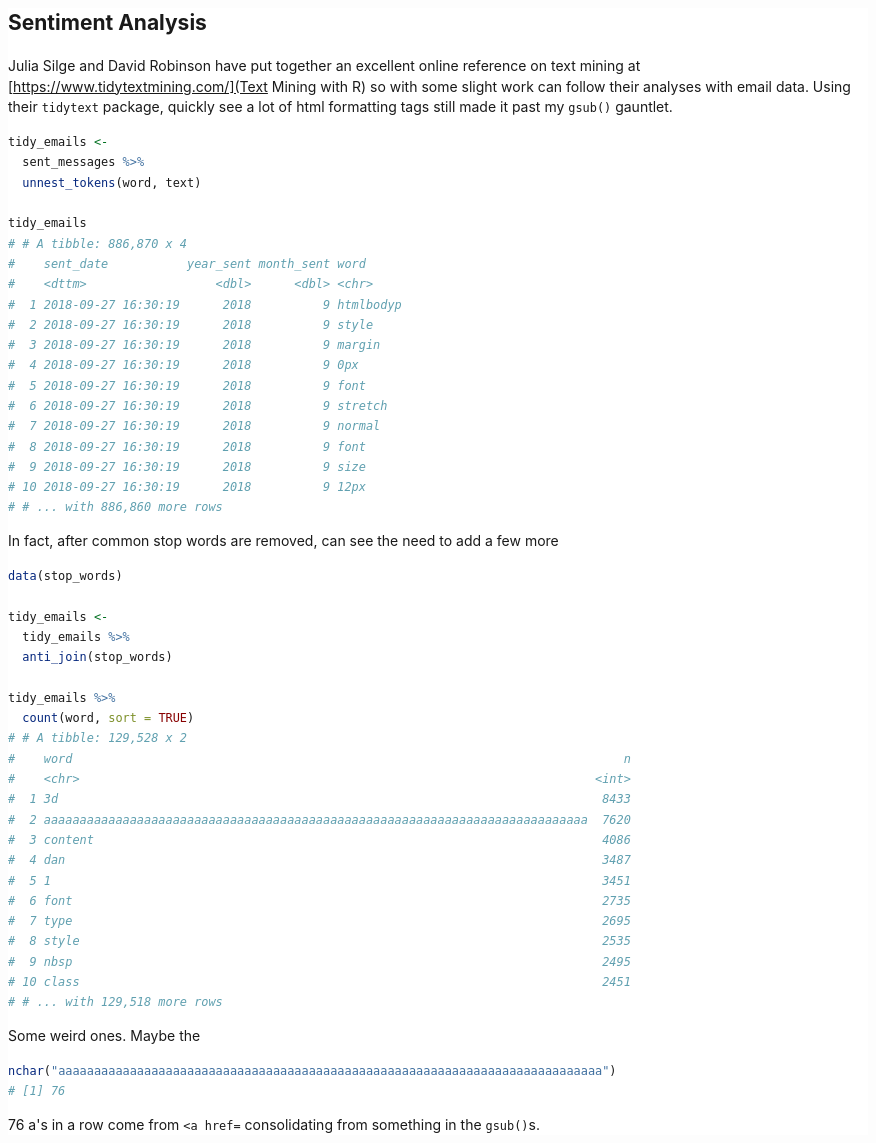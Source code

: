 ## Sentiment Analysis

Julia Silge and David Robinson have put together an excellent online reference on text mining at [https://www.tidytextmining.com/](Text Mining with R) so with some slight work can follow their analyses with email data. Using their `tidytext` package, quickly see a lot of html formatting tags still made it past my `gsub()` gauntlet.

```r
tidy_emails <- 
  sent_messages %>%
  unnest_tokens(word, text)
  
tidy_emails
# # A tibble: 886,870 x 4
#    sent_date           year_sent month_sent word     
#    <dttm>                  <dbl>      <dbl> <chr>    
#  1 2018-09-27 16:30:19      2018          9 htmlbodyp
#  2 2018-09-27 16:30:19      2018          9 style    
#  3 2018-09-27 16:30:19      2018          9 margin   
#  4 2018-09-27 16:30:19      2018          9 0px      
#  5 2018-09-27 16:30:19      2018          9 font     
#  6 2018-09-27 16:30:19      2018          9 stretch  
#  7 2018-09-27 16:30:19      2018          9 normal   
#  8 2018-09-27 16:30:19      2018          9 font     
#  9 2018-09-27 16:30:19      2018          9 size     
# 10 2018-09-27 16:30:19      2018          9 12px     
# # ... with 886,860 more rows
```

In fact, after common stop words are removed, can see the need to add a few more
```r
data(stop_words)

tidy_emails <- 
  tidy_emails %>%
  anti_join(stop_words)

tidy_emails %>%
  count(word, sort = TRUE) 
# # A tibble: 129,528 x 2
#    word                                                                             n
#    <chr>                                                                        <int>
#  1 3d                                                                            8433
#  2 aaaaaaaaaaaaaaaaaaaaaaaaaaaaaaaaaaaaaaaaaaaaaaaaaaaaaaaaaaaaaaaaaaaaaaaaaaaa  7620
#  3 content                                                                       4086
#  4 dan                                                                           3487
#  5 1                                                                             3451
#  6 font                                                                          2735
#  7 type                                                                          2695
#  8 style                                                                         2535
#  9 nbsp                                                                          2495
# 10 class                                                                         2451
# # ... with 129,518 more rows  
```
Some weird ones. Maybe the 
```r
nchar("aaaaaaaaaaaaaaaaaaaaaaaaaaaaaaaaaaaaaaaaaaaaaaaaaaaaaaaaaaaaaaaaaaaaaaaaaaaa")
# [1] 76
```
76 a's in a row come from `<a href=` consolidating from something in the `gsub()`s.
